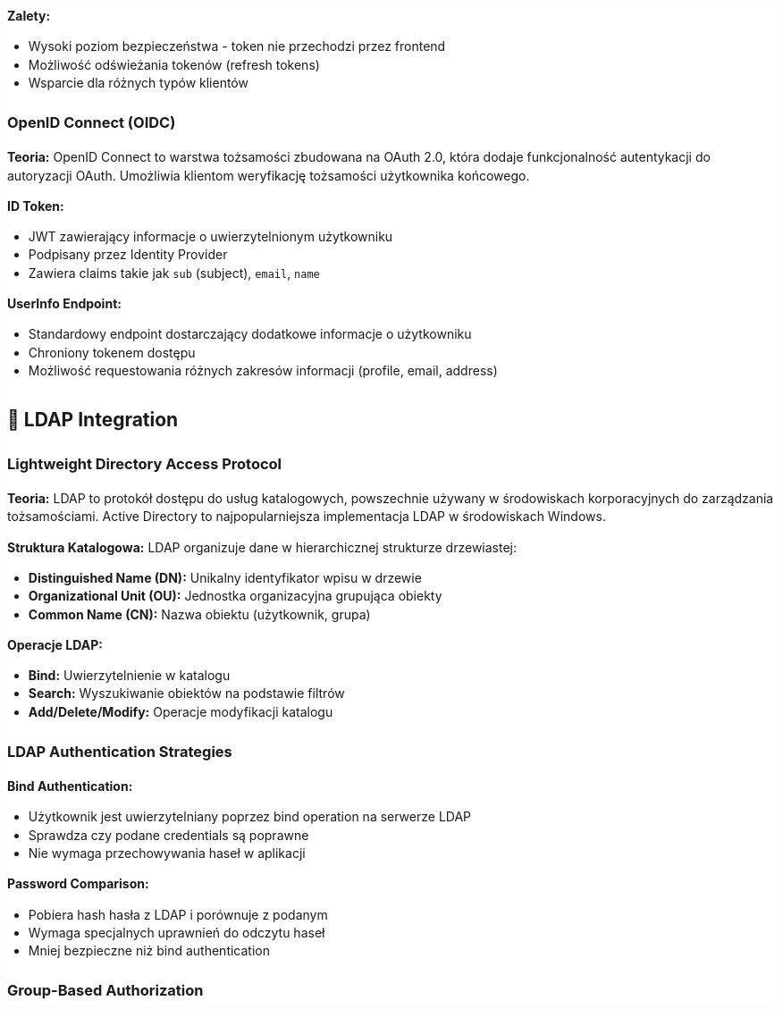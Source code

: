 **Zalety:**
- Wysoki poziom bezpieczeństwa - token nie przechodzi przez frontend
- Możliwość odświeżania tokenów (refresh tokens)
- Wsparcie dla różnych typów klientów

### OpenID Connect (OIDC)

**Teoria:** OpenID Connect to warstwa tożsamości zbudowana na OAuth 2.0, która dodaje funkcjonalność autentykacji do autoryzacji OAuth. Umożliwia klientom weryfikację tożsamości użytkownika końcowego.

**ID Token:**
- JWT zawierający informacje o uwierzytelnionym użytkowniku
- Podpisany przez Identity Provider
- Zawiera claims takie jak `sub` (subject), `email`, `name`

**UserInfo Endpoint:**
- Standardowy endpoint dostarczający dodatkowe informacje o użytkowniku
- Chroniony tokenem dostępu
- Możliwość requestowania różnych zakresów informacji (profile, email, address)

## 🏢 LDAP Integration

### Lightweight Directory Access Protocol

**Teoria:** LDAP to protokół dostępu do usług katalogowych, powszechnie używany w środowiskach korporacyjnych do zarządzania tożsamościami. Active Directory to najpopularniejsza implementacja LDAP w środowiskach Windows.

**Struktura Katalogowa:**
LDAP organizuje dane w hierarchicznej strukturze drzewiastej:
- **Distinguished Name (DN):** Unikalny identyfikator wpisu w drzewie
- **Organizational Unit (OU):** Jednostka organizacyjna grupująca obiekty
- **Common Name (CN):** Nazwa obiektu (użytkownik, grupa)

**Operacje LDAP:**
- **Bind:** Uwierzytelnienie w katalogu
- **Search:** Wyszukiwanie obiektów na podstawie filtrów
- **Add/Delete/Modify:** Operacje modyfikacji katalogu

### LDAP Authentication Strategies

**Bind Authentication:**
- Użytkownik jest uwierzytelniany poprzez bind operation na serwerze LDAP
- Sprawdza czy podane credentials są poprawne
- Nie wymaga przechowywania haseł w aplikacji

**Password Comparison:**
- Pobiera hash hasła z LDAP i porównuje z podanym
- Wymaga specjalnych uprawnień do odczytu haseł
- Mniej bezpieczne niż bind authentication

### Group-Based Authorization
